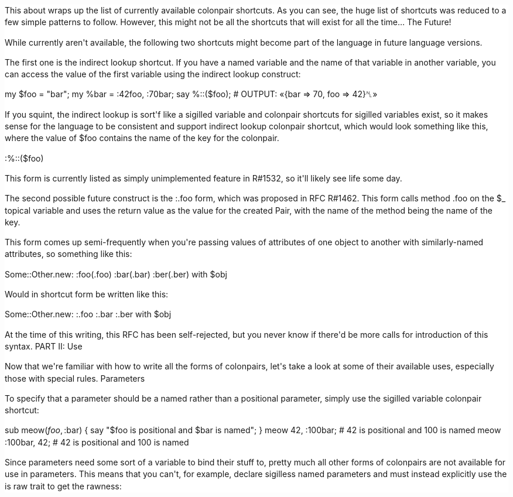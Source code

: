 This about wraps up the list of currently available colonpair shortcuts. As you can see, the huge list of shortcuts was reduced to a few simple patterns to follow. However, this might not be all the shortcuts that will exist for all the time…
The Future!

While currently aren't available, the following two shortcuts might become part of the language in future language versions.

The first one is the indirect lookup shortcut. If you have a named variable and the name of that variable in another variable, you can access the value of the first variable using the indirect lookup construct:

my $foo = "bar";
my %bar = :42foo, :70bar;
say %::($foo); # OUTPUT: «{bar => 70, foo => 42}␤»

If you squint, the indirect lookup is sort'f like a sigilled variable and colonpair shortcuts for sigilled variables exist, so it makes sense for the language to be consistent and support indirect lookup colonpair shortcut, which would look something like this, where the value of $foo contains the name of the key for the colonpair.

:%::($foo)

This form is currently listed as simply unimplemented feature in R#1532, so it'll likely see life some day.

The second possible future construct is the :.foo form, which was proposed in RFC R#1462. This form calls method .foo on the $_ topical variable and uses the return value as the value for the created Pair, with the name of the method being the name of the key.

This form comes up semi-frequently when you're passing values of attributes of one object to another with similarly-named attributes, so something like this:

Some::Other.new: :foo(.foo) :bar(.bar) :ber(.ber) with $obj

Would in shortcut form be written like this:

Some::Other.new: :.foo :.bar :.ber with $obj

At the time of this writing, this RFC has been self-rejected, but you never know if there'd be more calls for introduction of this syntax.
PART II: Use

Now that we're familiar with how to write all the forms of colonpairs, let's take a look at some of their available uses, especially those with special rules.
Parameters

To specify that a parameter should be a named rather than a positional parameter, simply use the sigilled variable colonpair shortcut:

sub meow($foo, :$bar) {
    say "$foo is positional and $bar is named";
}
meow 42, :100bar; # 42 is positional and 100 is named
meow :100bar, 42; # 42 is positional and 100 is named

Since parameters need some sort of a variable to bind their stuff to, pretty much all other forms of colonpairs are not available for use in parameters. This means that you can't, for example, declare sigilless named parameters and must instead explicitly use the is raw trait to get the rawness:
